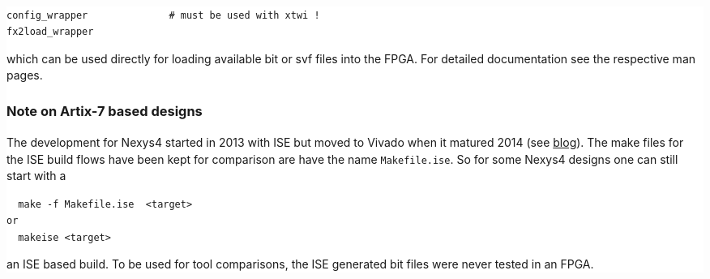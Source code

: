     config_wrapper              # must be used with xtwi !
    fx2load_wrapper

which can be used directly for loading available bit or svf files into
the FPGA. For detailed documentation see the respective man pages.

### <a id="artix">Note on Artix-7 based designs</a>

The development for Nexys4 started in 2013 with ISE but moved to Vivado when
it matured 2014 (see
[blog](https://wfjm.github.io/blogs/w11/2015-02-01-vivado-and-nexys4.html)).
The make files for the ISE build flows have been kept for comparison are have
the name `Makefile.ise`.
So for some Nexys4 designs one can still start with a 

      make -f Makefile.ise  <target>
    or
      makeise <target>

an ISE based build. To be used for tool comparisons, the ISE generated bit 
files were never tested in an FPGA.
